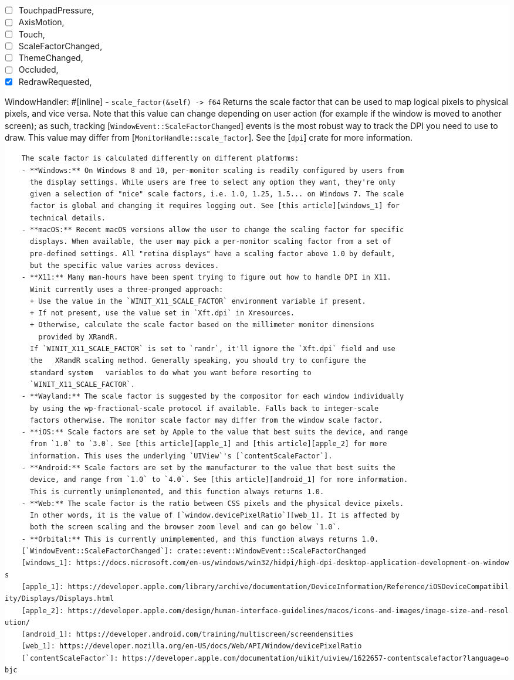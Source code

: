 - [ ] TouchpadPressure,
- [ ] AxisMotion,
- [ ] Touch,
- [ ] ScaleFactorChanged,
- [ ] ThemeChanged,
- [ ] Occluded,
- [x] RedrawRequested,

WindowHandler:
    #[inline]
    - `scale_factor(&self) -> f64`
        Returns the scale factor that can be used to map logical pixels to physical pixels, and vice versa.
        Note that this value can change depending on user action (for example if the window is
        moved to another screen); as such, tracking [`WindowEvent::ScaleFactorChanged`] events is
        the most robust way to track the DPI you need to use to draw.
        This value may differ from [`MonitorHandle::scale_factor`].
        See the [`dpi`] crate for more information.

        The scale factor is calculated differently on different platforms:
        - **Windows:** On Windows 8 and 10, per-monitor scaling is readily configured by users from
          the display settings. While users are free to select any option they want, they're only
          given a selection of "nice" scale factors, i.e. 1.0, 1.25, 1.5... on Windows 7. The scale
          factor is global and changing it requires logging out. See [this article][windows_1] for
          technical details.
        - **macOS:** Recent macOS versions allow the user to change the scaling factor for specific
          displays. When available, the user may pick a per-monitor scaling factor from a set of
          pre-defined settings. All "retina displays" have a scaling factor above 1.0 by default,
          but the specific value varies across devices.
        - **X11:** Many man-hours have been spent trying to figure out how to handle DPI in X11.
          Winit currently uses a three-pronged approach:
          + Use the value in the `WINIT_X11_SCALE_FACTOR` environment variable if present.
          + If not present, use the value set in `Xft.dpi` in Xresources.
          + Otherwise, calculate the scale factor based on the millimeter monitor dimensions
            provided by XRandR.
          If `WINIT_X11_SCALE_FACTOR` is set to `randr`, it'll ignore the `Xft.dpi` field and use
          the   XRandR scaling method. Generally speaking, you should try to configure the
          standard system   variables to do what you want before resorting to
          `WINIT_X11_SCALE_FACTOR`.
        - **Wayland:** The scale factor is suggested by the compositor for each window individually
          by using the wp-fractional-scale protocol if available. Falls back to integer-scale
          factors otherwise. The monitor scale factor may differ from the window scale factor.
        - **iOS:** Scale factors are set by Apple to the value that best suits the device, and range
          from `1.0` to `3.0`. See [this article][apple_1] and [this article][apple_2] for more
          information. This uses the underlying `UIView`'s [`contentScaleFactor`].
        - **Android:** Scale factors are set by the manufacturer to the value that best suits the
          device, and range from `1.0` to `4.0`. See [this article][android_1] for more information.
          This is currently unimplemented, and this function always returns 1.0.
        - **Web:** The scale factor is the ratio between CSS pixels and the physical device pixels.
          In other words, it is the value of [`window.devicePixelRatio`][web_1]. It is affected by
          both the screen scaling and the browser zoom level and can go below `1.0`.
        - **Orbital:** This is currently unimplemented, and this function always returns 1.0.
        [`WindowEvent::ScaleFactorChanged`]: crate::event::WindowEvent::ScaleFactorChanged
        [windows_1]: https://docs.microsoft.com/en-us/windows/win32/hidpi/high-dpi-desktop-application-development-on-windows
        [apple_1]: https://developer.apple.com/library/archive/documentation/DeviceInformation/Reference/iOSDeviceCompatibility/Displays/Displays.html
        [apple_2]: https://developer.apple.com/design/human-interface-guidelines/macos/icons-and-images/image-size-and-resolution/
        [android_1]: https://developer.android.com/training/multiscreen/screendensities
        [web_1]: https://developer.mozilla.org/en-US/docs/Web/API/Window/devicePixelRatio
        [`contentScaleFactor`]: https://developer.apple.com/documentation/uikit/uiview/1622657-contentscalefactor?language=objc
